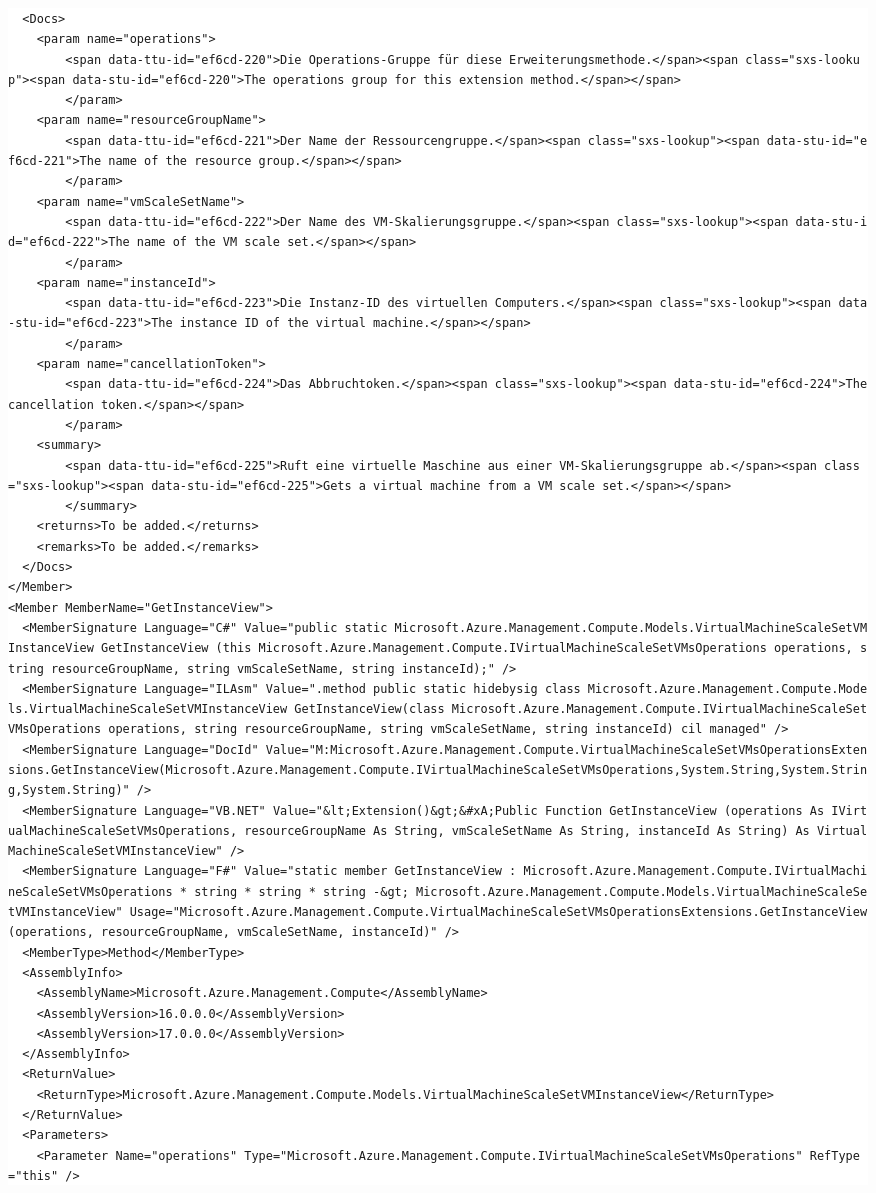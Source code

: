       <Docs>
        <param name="operations">
            <span data-ttu-id="ef6cd-220">Die Operations-Gruppe für diese Erweiterungsmethode.</span><span class="sxs-lookup"><span data-stu-id="ef6cd-220">The operations group for this extension method.</span></span>
            </param>
        <param name="resourceGroupName">
            <span data-ttu-id="ef6cd-221">Der Name der Ressourcengruppe.</span><span class="sxs-lookup"><span data-stu-id="ef6cd-221">The name of the resource group.</span></span>
            </param>
        <param name="vmScaleSetName">
            <span data-ttu-id="ef6cd-222">Der Name des VM-Skalierungsgruppe.</span><span class="sxs-lookup"><span data-stu-id="ef6cd-222">The name of the VM scale set.</span></span>
            </param>
        <param name="instanceId">
            <span data-ttu-id="ef6cd-223">Die Instanz-ID des virtuellen Computers.</span><span class="sxs-lookup"><span data-stu-id="ef6cd-223">The instance ID of the virtual machine.</span></span>
            </param>
        <param name="cancellationToken">
            <span data-ttu-id="ef6cd-224">Das Abbruchtoken.</span><span class="sxs-lookup"><span data-stu-id="ef6cd-224">The cancellation token.</span></span>
            </param>
        <summary>
            <span data-ttu-id="ef6cd-225">Ruft eine virtuelle Maschine aus einer VM-Skalierungsgruppe ab.</span><span class="sxs-lookup"><span data-stu-id="ef6cd-225">Gets a virtual machine from a VM scale set.</span></span>
            </summary>
        <returns>To be added.</returns>
        <remarks>To be added.</remarks>
      </Docs>
    </Member>
    <Member MemberName="GetInstanceView">
      <MemberSignature Language="C#" Value="public static Microsoft.Azure.Management.Compute.Models.VirtualMachineScaleSetVMInstanceView GetInstanceView (this Microsoft.Azure.Management.Compute.IVirtualMachineScaleSetVMsOperations operations, string resourceGroupName, string vmScaleSetName, string instanceId);" />
      <MemberSignature Language="ILAsm" Value=".method public static hidebysig class Microsoft.Azure.Management.Compute.Models.VirtualMachineScaleSetVMInstanceView GetInstanceView(class Microsoft.Azure.Management.Compute.IVirtualMachineScaleSetVMsOperations operations, string resourceGroupName, string vmScaleSetName, string instanceId) cil managed" />
      <MemberSignature Language="DocId" Value="M:Microsoft.Azure.Management.Compute.VirtualMachineScaleSetVMsOperationsExtensions.GetInstanceView(Microsoft.Azure.Management.Compute.IVirtualMachineScaleSetVMsOperations,System.String,System.String,System.String)" />
      <MemberSignature Language="VB.NET" Value="&lt;Extension()&gt;&#xA;Public Function GetInstanceView (operations As IVirtualMachineScaleSetVMsOperations, resourceGroupName As String, vmScaleSetName As String, instanceId As String) As VirtualMachineScaleSetVMInstanceView" />
      <MemberSignature Language="F#" Value="static member GetInstanceView : Microsoft.Azure.Management.Compute.IVirtualMachineScaleSetVMsOperations * string * string * string -&gt; Microsoft.Azure.Management.Compute.Models.VirtualMachineScaleSetVMInstanceView" Usage="Microsoft.Azure.Management.Compute.VirtualMachineScaleSetVMsOperationsExtensions.GetInstanceView (operations, resourceGroupName, vmScaleSetName, instanceId)" />
      <MemberType>Method</MemberType>
      <AssemblyInfo>
        <AssemblyName>Microsoft.Azure.Management.Compute</AssemblyName>
        <AssemblyVersion>16.0.0.0</AssemblyVersion>
        <AssemblyVersion>17.0.0.0</AssemblyVersion>
      </AssemblyInfo>
      <ReturnValue>
        <ReturnType>Microsoft.Azure.Management.Compute.Models.VirtualMachineScaleSetVMInstanceView</ReturnType>
      </ReturnValue>
      <Parameters>
        <Parameter Name="operations" Type="Microsoft.Azure.Management.Compute.IVirtualMachineScaleSetVMsOperations" RefType="this" />